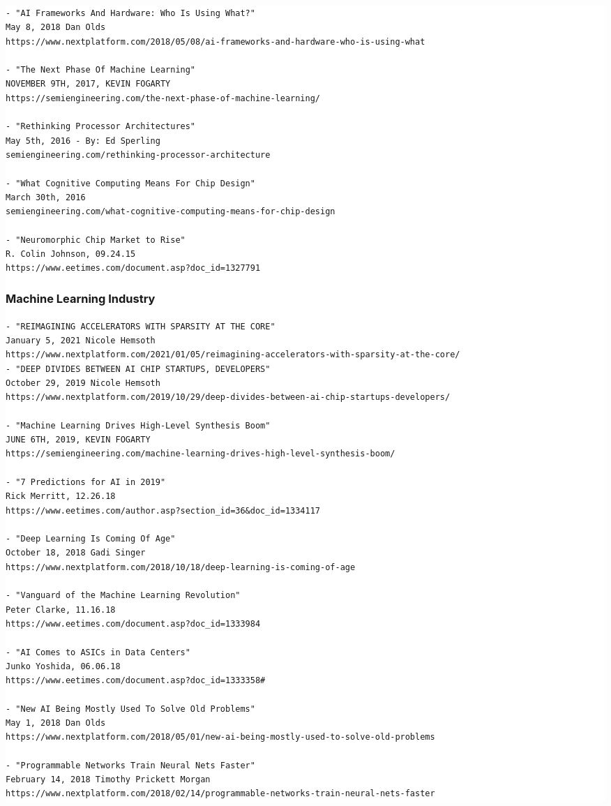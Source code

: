     - "AI Frameworks And Hardware: Who Is Using What?"
    May 8, 2018 Dan Olds
    https://www.nextplatform.com/2018/05/08/ai-frameworks-and-hardware-who-is-using-what

    - "The Next Phase Of Machine Learning"
    NOVEMBER 9TH, 2017, KEVIN FOGARTY
    https://semiengineering.com/the-next-phase-of-machine-learning/

    - "Rethinking Processor Architectures"
    May 5th, 2016 - By: Ed Sperling
    semiengineering.com/rethinking-processor-architecture
    
    - "What Cognitive Computing Means For Chip Design"
    March 30th, 2016
    semiengineering.com/what-cognitive-computing-means-for-chip-design
    
    - "Neuromorphic Chip Market to Rise"
    R. Colin Johnson, 09.24.15
    https://www.eetimes.com/document.asp?doc_id=1327791


### Machine Learning Industry
    - "REIMAGINING ACCELERATORS WITH SPARSITY AT THE CORE"
    January 5, 2021 Nicole Hemsoth
    https://www.nextplatform.com/2021/01/05/reimagining-accelerators-with-sparsity-at-the-core/
    - "DEEP DIVIDES BETWEEN AI CHIP STARTUPS, DEVELOPERS"
    October 29, 2019 Nicole Hemsoth
    https://www.nextplatform.com/2019/10/29/deep-divides-between-ai-chip-startups-developers/

    - "Machine Learning Drives High-Level Synthesis Boom"
    JUNE 6TH, 2019, KEVIN FOGARTY
    https://semiengineering.com/machine-learning-drives-high-level-synthesis-boom/

    - "7 Predictions for AI in 2019"
    Rick Merritt, 12.26.18
    https://www.eetimes.com/author.asp?section_id=36&doc_id=1334117

    - "Deep Learning Is Coming Of Age"
    October 18, 2018 Gadi Singer
    https://www.nextplatform.com/2018/10/18/deep-learning-is-coming-of-age
    
    - "Vanguard of the Machine Learning Revolution"
    Peter Clarke, 11.16.18
    https://www.eetimes.com/document.asp?doc_id=1333984
    
    - "AI Comes to ASICs in Data Centers"
    Junko Yoshida, 06.06.18
    https://www.eetimes.com/document.asp?doc_id=1333358#

    - "New AI Being Mostly Used To Solve Old Problems"
    May 1, 2018 Dan Olds 
    https://www.nextplatform.com/2018/05/01/new-ai-being-mostly-used-to-solve-old-problems
    
    - "Programmable Networks Train Neural Nets Faster"
    February 14, 2018 Timothy Prickett Morgan
    https://www.nextplatform.com/2018/02/14/programmable-networks-train-neural-nets-faster
    